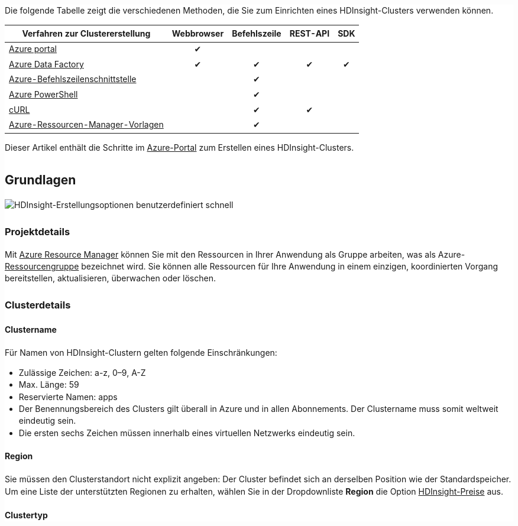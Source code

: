 Die folgende Tabelle zeigt die verschiedenen Methoden, die Sie zum Einrichten eines HDInsight-Clusters verwenden können.

| Verfahren zur Clustererstellung | Webbrowser | Befehlszeile | REST-API | SDK |
| --- |:---:|:---:|:---:|:---:|
| [Azure portal](hdinsight-hadoop-create-linux-clusters-portal.md) |✔ |&nbsp; |&nbsp; |&nbsp; |
| [Azure Data Factory](hdinsight-hadoop-create-linux-clusters-adf.md) |✔ |✔ |✔ |✔ |
| [Azure-Befehlszeilenschnittstelle](hdinsight-hadoop-create-linux-clusters-azure-cli.md) |&nbsp; |✔ |&nbsp; |&nbsp; |
| [Azure PowerShell](hdinsight-hadoop-create-linux-clusters-azure-powershell.md) |&nbsp; |✔ |&nbsp; |&nbsp; |
| [cURL](hdinsight-hadoop-create-linux-clusters-curl-rest.md) |&nbsp; |✔ |✔ |&nbsp; |
| [Azure-Ressourcen-Manager-Vorlagen](hdinsight-hadoop-create-linux-clusters-arm-templates.md) |&nbsp; |✔ |&nbsp; |&nbsp; |

Dieser Artikel enthält die Schritte im [Azure-Portal](https://portal.azure.com) zum Erstellen eines HDInsight-Clusters.

## <a name="basics"></a>Grundlagen

![HDInsight-Erstellungsoptionen benutzerdefiniert schnell](./media/hdinsight-hadoop-provision-linux-clusters/azure-portal-cluster-basics-blank-fs.png)

### <a name="project-details"></a>Projektdetails

Mit [Azure Resource Manager](../azure-resource-manager/management/overview.md) können Sie mit den Ressourcen in Ihrer Anwendung als Gruppe arbeiten, was als Azure-[Ressourcengruppe](../azure-resource-manager/management/overview.md#resource-groups) bezeichnet wird. Sie können alle Ressourcen für Ihre Anwendung in einem einzigen, koordinierten Vorgang bereitstellen, aktualisieren, überwachen oder löschen.

### <a name="cluster-details"></a>Clusterdetails

#### <a name="cluster-name"></a>Clustername

Für Namen von HDInsight-Clustern gelten folgende Einschränkungen:

* Zulässige Zeichen: a-z, 0–9, A-Z
* Max. Länge: 59
* Reservierte Namen: apps
* Der Benennungsbereich des Clusters gilt überall in Azure und in allen Abonnements. Der Clustername muss somit weltweit eindeutig sein.
* Die ersten sechs Zeichen müssen innerhalb eines virtuellen Netzwerks eindeutig sein.

#### <a name="region"></a>Region

Sie müssen den Clusterstandort nicht explizit angeben: Der Cluster befindet sich an derselben Position wie der Standardspeicher. Um eine Liste der unterstützten Regionen zu erhalten, wählen Sie in der Dropdownliste **Region** die Option [HDInsight-Preise](https://go.microsoft.com/fwLink/?LinkID=282635&clcid=0x409) aus.

#### <a name="cluster-type"></a>Clustertyp
